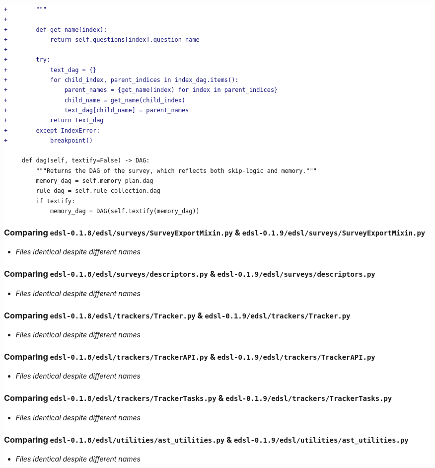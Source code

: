 ```diff
+        """
+
+        def get_name(index):
+            return self.questions[index].question_name
+
+        try:
+            text_dag = {}
+            for child_index, parent_indices in index_dag.items():
+                parent_names = {get_name(index) for index in parent_indices}
+                child_name = get_name(child_index)
+                text_dag[child_name] = parent_names
+            return text_dag
+        except IndexError:
+            breakpoint()
 
     def dag(self, textify=False) -> DAG:
         """Returns the DAG of the survey, which reflects both skip-logic and memory."""
         memory_dag = self.memory_plan.dag
         rule_dag = self.rule_collection.dag
         if textify:
             memory_dag = DAG(self.textify(memory_dag))
```

### Comparing `edsl-0.1.8/edsl/surveys/SurveyExportMixin.py` & `edsl-0.1.9/edsl/surveys/SurveyExportMixin.py`

 * *Files identical despite different names*

### Comparing `edsl-0.1.8/edsl/surveys/descriptors.py` & `edsl-0.1.9/edsl/surveys/descriptors.py`

 * *Files identical despite different names*

### Comparing `edsl-0.1.8/edsl/trackers/Tracker.py` & `edsl-0.1.9/edsl/trackers/Tracker.py`

 * *Files identical despite different names*

### Comparing `edsl-0.1.8/edsl/trackers/TrackerAPI.py` & `edsl-0.1.9/edsl/trackers/TrackerAPI.py`

 * *Files identical despite different names*

### Comparing `edsl-0.1.8/edsl/trackers/TrackerTasks.py` & `edsl-0.1.9/edsl/trackers/TrackerTasks.py`

 * *Files identical despite different names*

### Comparing `edsl-0.1.8/edsl/utilities/ast_utilities.py` & `edsl-0.1.9/edsl/utilities/ast_utilities.py`

 * *Files identical despite different names*
